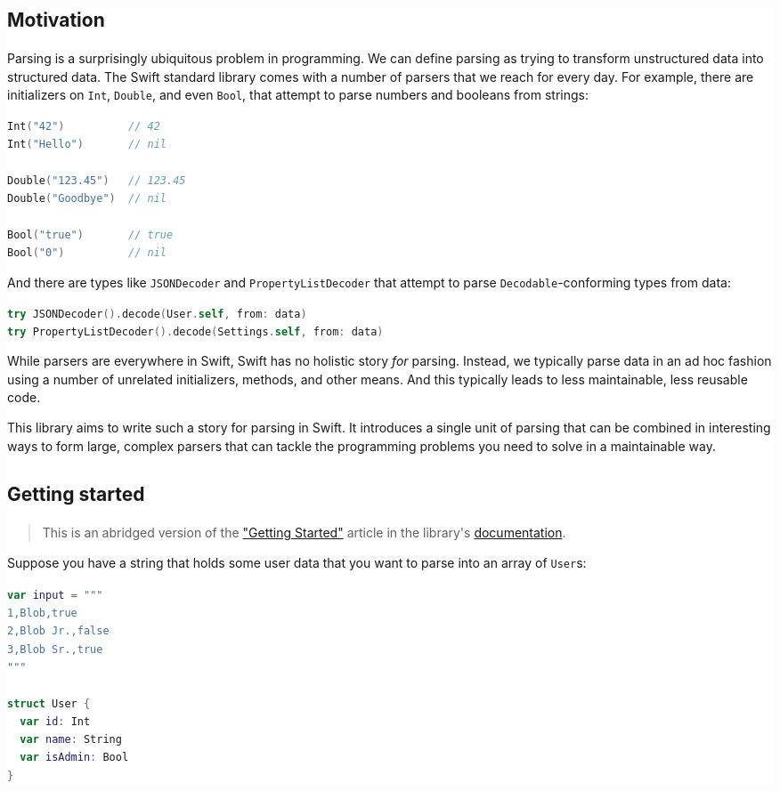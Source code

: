 ## Motivation

Parsing is a surprisingly ubiquitous problem in programming. We can define parsing as trying to transform unstructured data into structured data. The Swift standard library comes with a number of parsers that we reach for every day. For example, there are initializers on `Int`, `Double`, and even `Bool`, that attempt to parse numbers and booleans from strings:

```swift
Int("42")          // 42
Int("Hello")       // nil

Double("123.45")   // 123.45
Double("Goodbye")  // nil

Bool("true")       // true
Bool("0")          // nil
```

And there are types like `JSONDecoder` and `PropertyListDecoder` that attempt to parse `Decodable`-conforming types from data:

```swift
try JSONDecoder().decode(User.self, from: data)
try PropertyListDecoder().decode(Settings.self, from: data)
```

While parsers are everywhere in Swift, Swift has no holistic story _for_ parsing. Instead, we typically parse data in an ad hoc fashion using a number of unrelated initializers, methods, and other means. And this typically leads to less maintainable, less reusable code.

This library aims to write such a story for parsing in Swift. It introduces a single unit of parsing that can be combined in interesting ways to form large, complex parsers that can tackle the programming problems you need to solve in a maintainable way.

## Getting started

> This is an abridged version of the ["Getting Started"][getting-started-docs] article in the library's [documentation][swift-parsing-docs].

Suppose you have a string that holds some user data that you want to parse into an array of `User`s:

```swift
var input = """
1,Blob,true
2,Blob Jr.,false
3,Blob Sr.,true
"""

struct User {
  var id: Int
  var name: String
  var isAdmin: Bool
}
```


[getting-started-docs]: https://pointfreeco.github.io/swift-parsing/main/documentation/parsing/gettingstarted
[string-abstractions-docs]: https://pointfreeco.github.io/swift-parsing/main/documentation/parsing/stringabstractions
[swift-parsing-docs]: https://pointfreeco.github.io/swift-parsing
[swift-url-routing]: https://github.com/pointfreeco/swift-url-routing